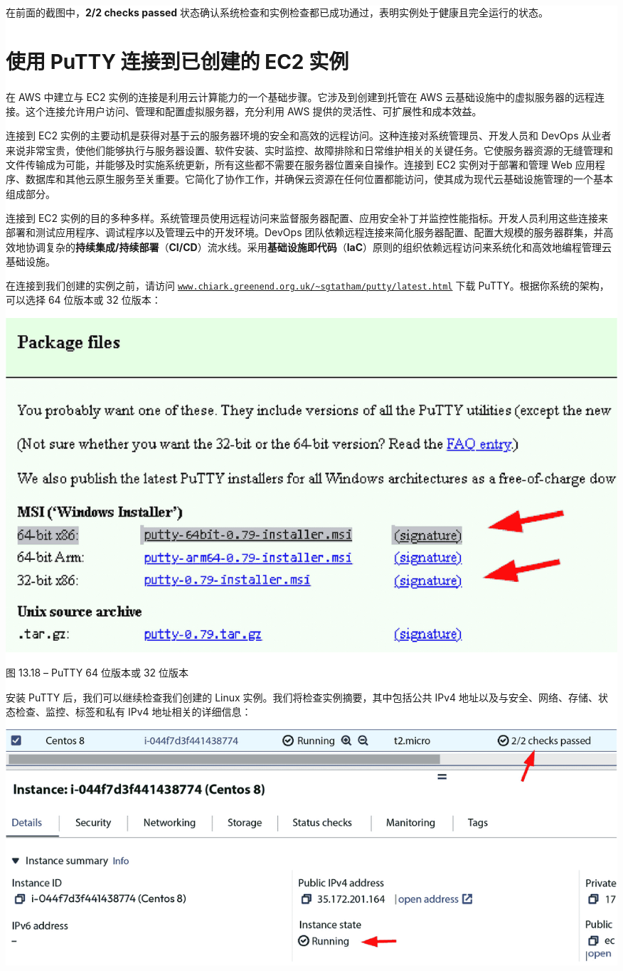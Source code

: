 在前面的截图中，**2/2 checks passed** 状态确认系统检查和实例检查都已成功通过，表明实例处于健康且完全运行的状态。

# 使用 PuTTY 连接到已创建的 EC2 实例

在 AWS 中建立与 EC2 实例的连接是利用云计算能力的一个基础步骤。它涉及到创建到托管在 AWS 云基础设施中的虚拟服务器的远程连接。这个连接允许用户访问、管理和配置虚拟服务器，充分利用 AWS 提供的灵活性、可扩展性和成本效益。

连接到 EC2 实例的主要动机是获得对基于云的服务器环境的安全和高效的远程访问。这种连接对系统管理员、开发人员和 DevOps 从业者来说非常宝贵，使他们能够执行与服务器设置、软件安装、实时监控、故障排除和日常维护相关的关键任务。它使服务器资源的无缝管理和文件传输成为可能，并能够及时实施系统更新，所有这些都不需要在服务器位置亲自操作。连接到 EC2 实例对于部署和管理 Web 应用程序、数据库和其他云原生服务至关重要。它简化了协作工作，并确保云资源在任何位置都能访问，使其成为现代云基础设施管理的一个基本组成部分。

连接到 EC2 实例的目的多种多样。系统管理员使用远程访问来监督服务器配置、应用安全补丁并监控性能指标。开发人员利用这些连接来部署和测试应用程序、调试程序以及管理云中的开发环境。DevOps 团队依赖远程连接来简化服务器配置、配置大规模的服务器群集，并高效地协调复杂的**持续集成/持续部署**（**CI/CD**）流水线。采用**基础设施即代码**（**IaC**）原则的组织依赖远程访问来系统化和高效地编程管理云基础设施。

在连接到我们创建的实例之前，请访问 [`www.chiark.greenend.org.uk/~sgtatham/putty/latest.html`](https://www.chiark.greenend.org.uk/~sgtatham/putty/latest.html) 下载 PuTTY。根据你系统的架构，可以选择 64 位版本或 32 位版本：

![图 13.18 – PuTTY 64 位版本或 32 位版本](img/B18212_13_18.jpg)

图 13.18 – PuTTY 64 位版本或 32 位版本

安装 PuTTY 后，我们可以继续检查我们创建的 Linux 实例。我们将检查实例摘要，其中包括公共 IPv4 地址以及与安全、网络、存储、状态检查、监控、标签和私有 IPv4 地址相关的详细信息：

![图 13.19 – 实例摘要视图](img/B18212_13_19.jpg)
